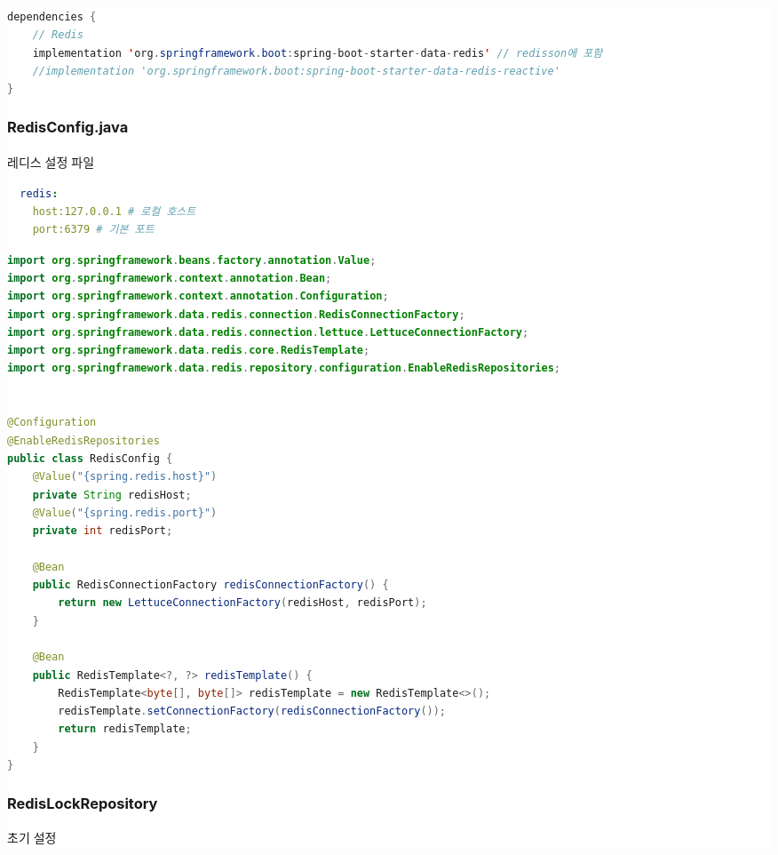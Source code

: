 ```java
dependencies { 
    // Redis
	implementation 'org.springframework.boot:spring-boot-starter-data-redis' // redisson에 포함
	//implementation 'org.springframework.boot:spring-boot-starter-data-redis-reactive'
}
```

### RedisConfig.java

레디스 설정 파일

```yaml
  redis:
    host:127.0.0.1 # 로컬 호스트
    port:6379 # 기본 포트
```

```java
import org.springframework.beans.factory.annotation.Value;
import org.springframework.context.annotation.Bean;
import org.springframework.context.annotation.Configuration;
import org.springframework.data.redis.connection.RedisConnectionFactory;
import org.springframework.data.redis.connection.lettuce.LettuceConnectionFactory;
import org.springframework.data.redis.core.RedisTemplate;
import org.springframework.data.redis.repository.configuration.EnableRedisRepositories;


@Configuration
@EnableRedisRepositories
public class RedisConfig {
    @Value("{spring.redis.host}")
    private String redisHost;
    @Value("{spring.redis.port}")
    private int redisPort;

    @Bean
    public RedisConnectionFactory redisConnectionFactory() {
        return new LettuceConnectionFactory(redisHost, redisPort);
    }

    @Bean
    public RedisTemplate<?, ?> redisTemplate() {
        RedisTemplate<byte[], byte[]> redisTemplate = new RedisTemplate<>();
        redisTemplate.setConnectionFactory(redisConnectionFactory());
        return redisTemplate;
    }
}
```

### RedisLockRepository

초기 설정
